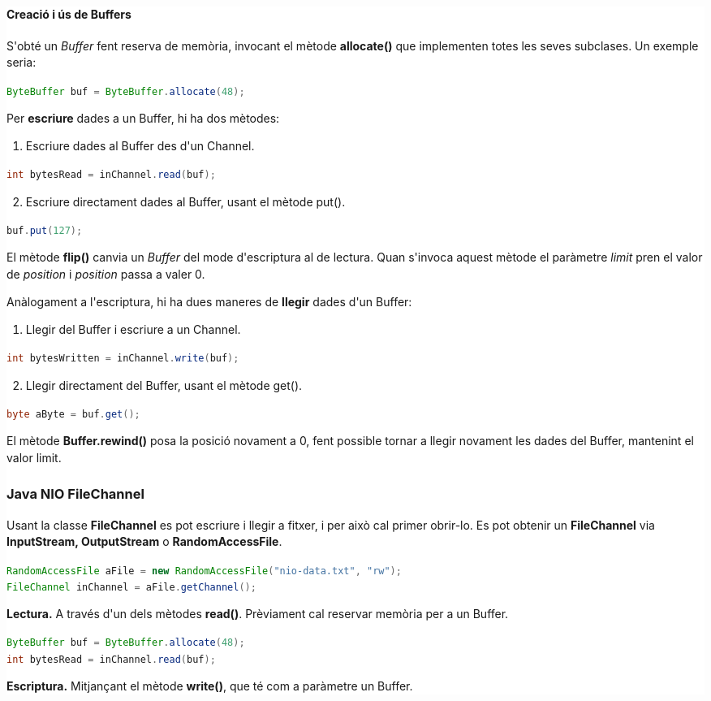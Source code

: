 #### Creació i ús de Buffers

S'obté un *Buffer* fent reserva de memòria, invocant el mètode **allocate()** que implementen totes les seves subclases. Un exemple seria:

```java
ByteBuffer buf = ByteBuffer.allocate(48);
```

Per **escriure** dades a un Buffer, hi ha dos mètodes:

1. Escriure dades al Buffer des d'un Channel.

```java
int bytesRead = inChannel.read(buf);
```

2. Escriure directament dades al Buffer, usant el mètode put().

```java
buf.put(127);
```

El mètode **flip()** canvia un *Buffer* del mode d'escriptura al de lectura. Quan s'invoca aquest mètode el paràmetre *limit* pren el valor de *position* i *position* passa a valer 0.

Anàlogament a l'escriptura, hi ha dues maneres de **llegir** dades d'un Buffer:

1. Llegir del Buffer i escriure a un Channel.

```java
int bytesWritten = inChannel.write(buf);
```

2. Llegir directament del Buffer, usant el mètode get().

```java
byte aByte = buf.get();
```

El mètode **Buffer.rewind()** posa la posició novament a 0, fent possible tornar a llegir novament les dades del Buffer, mantenint el valor limit.

### Java NIO FileChannel

Usant la classe **FileChannel** es pot escriure i llegir a fitxer, i per això cal primer obrir-lo. Es pot obtenir un **FileChannel** via **InputStream, OutputStream** o **RandomAccessFile**.

```java
RandomAccessFile aFile = new RandomAccessFile("nio-data.txt", "rw");
FileChannel inChannel = aFile.getChannel();
```

**Lectura.**
A través d'un dels mètodes **read()**. Prèviament cal reservar memòria per a un Buffer.

```java
ByteBuffer buf = ByteBuffer.allocate(48);
int bytesRead = inChannel.read(buf);
```

**Escriptura.**
Mitjançant el mètode **write()**, que té com a paràmetre un Buffer.
